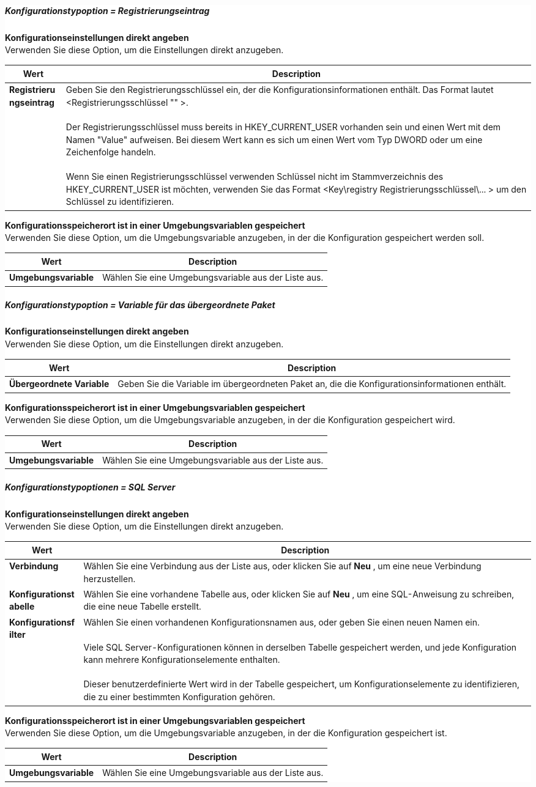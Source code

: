 ##### <a name="configuration-type-option--registry-entry"></a>Konfigurationstypoption = Registrierungseintrag  
 **Konfigurationseinstellungen direkt angeben**  
 Verwenden Sie diese Option, um die Einstellungen direkt anzugeben.  
  
|Wert|Description|  
|-----------|-----------------|  
|**Registrierungseintrag**|Geben Sie den Registrierungsschlüssel ein, der die Konfigurationsinformationen enthält. Das Format lautet \<Registrierungsschlüssel "" >.<br /><br /> Der Registrierungsschlüssel muss bereits in HKEY_CURRENT_USER vorhanden sein und einen Wert mit dem Namen "Value" aufweisen. Bei diesem Wert kann es sich um einen Wert vom Typ DWORD oder um eine Zeichenfolge handeln.<br /><br /> Wenn Sie einen Registrierungsschlüssel verwenden Schlüssel nicht im Stammverzeichnis des HKEY_CURRENT_USER ist möchten, verwenden Sie das Format \<Key\registry Registrierungsschlüssel\\... > um den Schlüssel zu identifizieren.|  
  
 **Konfigurationsspeicherort ist in einer Umgebungsvariablen gespeichert**  
 Verwenden Sie diese Option, um die Umgebungsvariable anzugeben, in der die Konfiguration gespeichert werden soll.  
  
|Wert|Description|  
|-----------|-----------------|  
|**Umgebungsvariable**|Wählen Sie eine Umgebungsvariable aus der Liste aus.|  
  
##### <a name="configuration-type-option--parent-package-variable"></a>Konfigurationstypoption = Variable für das übergeordnete Paket  
 **Konfigurationseinstellungen direkt angeben**  
 Verwenden Sie diese Option, um die Einstellungen direkt anzugeben.  
  
|Wert|Description|  
|-----------|-----------------|  
|**Übergeordnete Variable**|Geben Sie die Variable im übergeordneten Paket an, die die Konfigurationsinformationen enthält.|  
  
 **Konfigurationsspeicherort ist in einer Umgebungsvariablen gespeichert**  
 Verwenden Sie diese Option, um die Umgebungsvariable anzugeben, in der die Konfiguration gespeichert wird.  
  
|Wert|Description|  
|-----------|-----------------|  
|**Umgebungsvariable**|Wählen Sie eine Umgebungsvariable aus der Liste aus.|  
  
##### <a name="configuration-type-options--sql-server"></a>Konfigurationstypoptionen = SQL Server  
 **Konfigurationseinstellungen direkt angeben**  
 Verwenden Sie diese Option, um die Einstellungen direkt anzugeben.  
  
|Wert|Description|  
|-----------|-----------------|  
|**Verbindung**|Wählen Sie eine Verbindung aus der Liste aus, oder klicken Sie auf **Neu** , um eine neue Verbindung herzustellen.|  
|**Konfigurationstabelle**|Wählen Sie eine vorhandene Tabelle aus, oder klicken Sie auf **Neu** , um eine SQL-Anweisung zu schreiben, die eine neue Tabelle erstellt.|  
|**Konfigurationsfilter**|Wählen Sie einen vorhandenen Konfigurationsnamen aus, oder geben Sie einen neuen Namen ein.<br /><br /> Viele SQL Server-Konfigurationen können in derselben Tabelle gespeichert werden, und jede Konfiguration kann mehrere Konfigurationselemente enthalten.<br /><br /> Dieser benutzerdefinierte Wert wird in der Tabelle gespeichert, um Konfigurationselemente zu identifizieren, die zu einer bestimmten Konfiguration gehören.|  
  
 **Konfigurationsspeicherort ist in einer Umgebungsvariablen gespeichert**  
 Verwenden Sie diese Option, um die Umgebungsvariable anzugeben, in der die Konfiguration gespeichert ist.  
  
|Wert|Description|  
|-----------|-----------------|  
|**Umgebungsvariable**|Wählen Sie eine Umgebungsvariable aus der Liste aus.|  
  